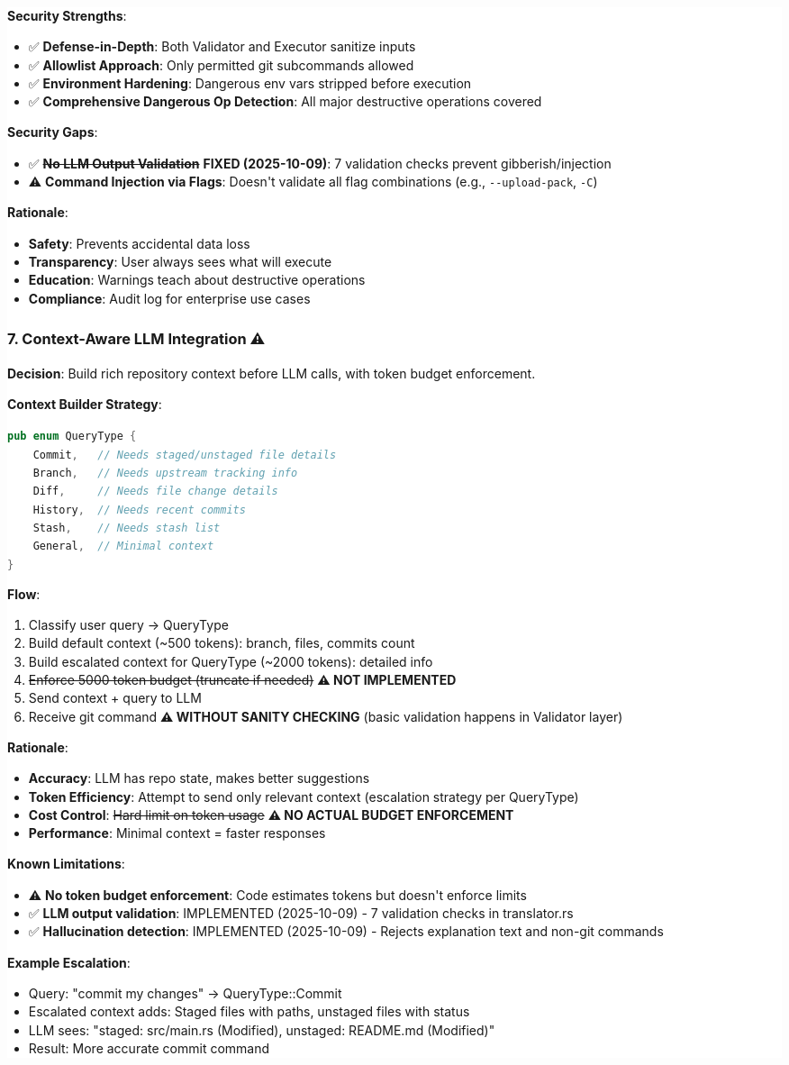 **Security Strengths**:
- ✅ **Defense-in-Depth**: Both Validator and Executor sanitize inputs
- ✅ **Allowlist Approach**: Only permitted git subcommands allowed
- ✅ **Environment Hardening**: Dangerous env vars stripped before execution
- ✅ **Comprehensive Dangerous Op Detection**: All major destructive operations covered

**Security Gaps**:
- ✅ ~~**No LLM Output Validation**~~ **FIXED (2025-10-09)**: 7 validation checks prevent gibberish/injection
- ⚠️ **Command Injection via Flags**: Doesn't validate all flag combinations (e.g., `--upload-pack`, `-C`)

**Rationale**:
- **Safety**: Prevents accidental data loss
- **Transparency**: User always sees what will execute
- **Education**: Warnings teach about destructive operations
- **Compliance**: Audit log for enterprise use cases

### 7. **Context-Aware LLM Integration** ⚠️

**Decision**: Build rich repository context before LLM calls, with token budget enforcement.

**Context Builder Strategy**:
```rust
pub enum QueryType {
    Commit,   // Needs staged/unstaged file details
    Branch,   // Needs upstream tracking info
    Diff,     // Needs file change details
    History,  // Needs recent commits
    Stash,    // Needs stash list
    General,  // Minimal context
}
```

**Flow**:
1. Classify user query → QueryType
2. Build default context (~500 tokens): branch, files, commits count
3. Build escalated context for QueryType (~2000 tokens): detailed info
4. ~~Enforce 5000 token budget (truncate if needed)~~ **⚠️ NOT IMPLEMENTED**
5. Send context + query to LLM
6. Receive git command **⚠️ WITHOUT SANITY CHECKING** (basic validation happens in Validator layer)

**Rationale**:
- **Accuracy**: LLM has repo state, makes better suggestions
- **Token Efficiency**: Attempt to send only relevant context (escalation strategy per QueryType)
- **Cost Control**: ~~Hard limit on token usage~~ **⚠️ NO ACTUAL BUDGET ENFORCEMENT**
- **Performance**: Minimal context = faster responses

**Known Limitations**:
- ⚠️ **No token budget enforcement**: Code estimates tokens but doesn't enforce limits
- ✅ **LLM output validation**: IMPLEMENTED (2025-10-09) - 7 validation checks in translator.rs
- ✅ **Hallucination detection**: IMPLEMENTED (2025-10-09) - Rejects explanation text and non-git commands

**Example Escalation**:
- Query: "commit my changes" → QueryType::Commit
- Escalated context adds: Staged files with paths, unstaged files with status
- LLM sees: "staged: src/main.rs (Modified), unstaged: README.md (Modified)"
- Result: More accurate commit command
